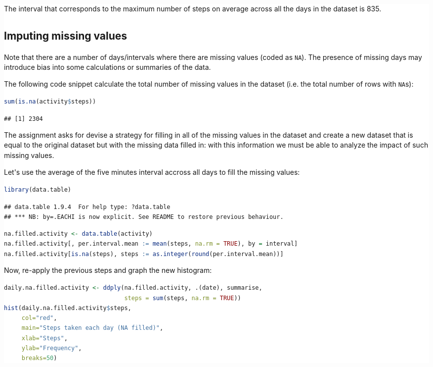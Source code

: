 The interval that corresponds to the maximum number of steps on average across all the days in the dataset is 835.

## Imputing missing values

Note that there are a number of days/intervals where there are missing values (coded as `NA`). The presence of missing days may introduce bias into some calculations or summaries of the data.

The following code snippet calculate the total number of missing values in the dataset (i.e. the total number of rows with `NA`s):


```r
sum(is.na(activity$steps))
```

```
## [1] 2304
```

The assignment asks for devise a strategy for filling in all of the missing values in the dataset  and create a new dataset that is equal to the original dataset but with the missing data filled in: with this information we must be able to analyze the impact of such missing values.

Let's use the average of the five minutes interval accross all days to fill the missing values:


```r
library(data.table)
```

```
## data.table 1.9.4  For help type: ?data.table
## *** NB: by=.EACHI is now explicit. See README to restore previous behaviour.
```

```r
na.filled.activity <- data.table(activity)
na.filled.activity[, per.interval.mean := mean(steps, na.rm = TRUE), by = interval]
na.filled.activity[is.na(steps), steps := as.integer(round(per.interval.mean))]
```

Now, re-apply the previous steps and graph the new histogram:


```r
daily.na.filled.activity <- ddply(na.filled.activity, .(date), summarise, 
                                  steps = sum(steps, na.rm = TRUE))
hist(daily.na.filled.activity$steps,
     col="red",
     main="Steps taken each day (NA filled)",
     xlab="Steps",
     ylab="Frequency", 
     breaks=50)
```
